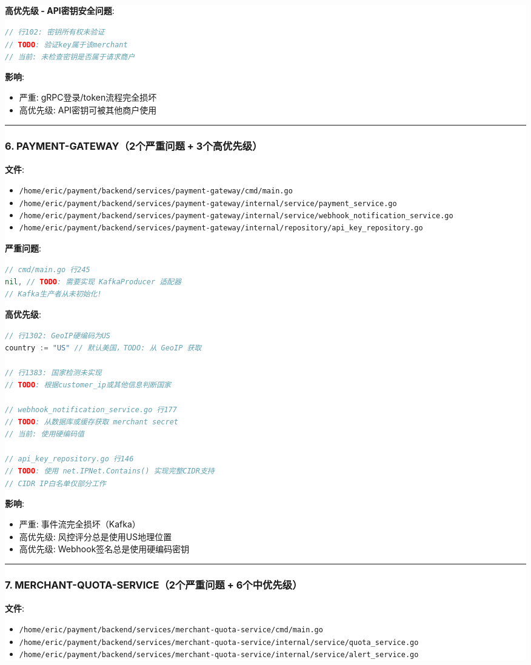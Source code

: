 **高优先级 - API密钥安全问题**:
```go
// 行102: 密钥所有权未验证
// TODO: 验证key属于该merchant
// 当前: 未检查密钥是否属于请求商户
```

**影响**:
- 严重: gRPC登录/token流程完全损坏
- 高优先级: API密钥可被其他商户使用

---

### 6. PAYMENT-GATEWAY（2个严重问题 + 3个高优先级）
**文件**:
- `/home/eric/payment/backend/services/payment-gateway/cmd/main.go`
- `/home/eric/payment/backend/services/payment-gateway/internal/service/payment_service.go`
- `/home/eric/payment/backend/services/payment-gateway/internal/service/webhook_notification_service.go`
- `/home/eric/payment/backend/services/payment-gateway/internal/repository/api_key_repository.go`

**严重问题**:
```go
// cmd/main.go 行245
nil, // TODO: 需要实现 KafkaProducer 适配器
// Kafka生产者从未初始化!
```

**高优先级**:
```go
// 行1302: GeoIP硬编码为US
country := "US" // 默认美国，TODO: 从 GeoIP 获取

// 行1383: 国家检测未实现
// TODO: 根据customer_ip或其他信息判断国家

// webhook_notification_service.go 行177
// TODO: 从数据库或缓存获取 merchant secret
// 当前: 使用硬编码值

// api_key_repository.go 行146
// TODO: 使用 net.IPNet.Contains() 实现完整CIDR支持
// CIDR IP白名单仅部分工作
```

**影响**:
- 严重: 事件流完全损坏（Kafka）
- 高优先级: 风控评分总是使用US地理位置
- 高优先级: Webhook签名总是使用硬编码密钥

---

### 7. MERCHANT-QUOTA-SERVICE（2个严重问题 + 6个中优先级）
**文件**:
- `/home/eric/payment/backend/services/merchant-quota-service/cmd/main.go`
- `/home/eric/payment/backend/services/merchant-quota-service/internal/service/quota_service.go`
- `/home/eric/payment/backend/services/merchant-quota-service/internal/service/alert_service.go`

